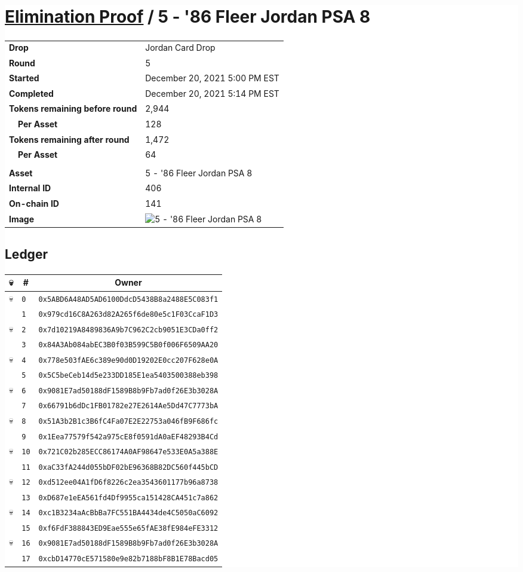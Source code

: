 # [Elimination Proof](./readme.md) / 5 - &#039;86 Fleer Jordan PSA 8

|||
|---|---|
| **Drop** | Jordan Card Drop |
| **Round** | 5 |
| **Started** | December 20, 2021 5:00 PM EST |
| **Completed** | December 20, 2021 5:14 PM EST |
| **Tokens remaining before round** | 2,944 |
| **&nbsp;&nbsp;&nbsp;&nbsp;Per Asset** | 128 |
| **Tokens remaining after round** | 1,472 |
| **&nbsp;&nbsp;&nbsp;&nbsp;Per Asset** | 64 |
| | |
| **Asset** | 5 - &#039;86 Fleer Jordan PSA 8 |
| **Internal ID** | 406 |
| **On-chain ID** | 141 |
| **Image** | <img src="https://tcdn.blokpax.com/95149d1f-623f-43f3-b6d0-22e154eccf4c/2a31acc11142b818428d3abd87aaff38e57a1c96693cd6c03b557ec26826a46e.jpg" height="200" alt="5 - &#039;86 Fleer Jordan PSA 8" /> |

## Ledger

| 💀 | # | Owner |
| --- | --- | --- |
| 💀 | `0` | `0x5ABD6A48AD5AD6100DdcD5438B8a2488E5C083f1` |
|  | `1` | `0x979cd16C8A263d82A265f6de80e5c1F03CcaF1D3` |
| 💀 | `2` | `0x7d10219A8489836A9b7C962C2cb9051E3CDa0ff2` |
|  | `3` | `0x84A3Ab084abEC3B0f03B599C5B0f006F6509AA20` |
| 💀 | `4` | `0x778e503fAE6c389e90d0D19202E0cc207F628e0A` |
|  | `5` | `0x5C5beCeb14d5e233DD185E1ea5403500388eb398` |
| 💀 | `6` | `0x9081E7ad50188dF1589B8b9Fb7ad0f26E3b3028A` |
|  | `7` | `0x66791b6dDc1FB01782e27E2614Ae5Dd47C7773bA` |
| 💀 | `8` | `0x51A3b2B1c3B6fC4Fa07E2E22753a046fB9F686fc` |
|  | `9` | `0x1Eea77579f542a975cE8f0591dA0aEF48293B4Cd` |
| 💀 | `10` | `0x721C02b285ECC86174A0AF98647e533E0A5a388E` |
|  | `11` | `0xaC33fA244d055bDF02bE96368B82DC560f445bCD` |
| 💀 | `12` | `0xd512ee04A1fD6f8226c2ea3543601177b96a8738` |
|  | `13` | `0xD687e1eEA561fd4Df9955ca151428CA451c7a862` |
| 💀 | `14` | `0xc1B3234aAcBbBa7FC551BA4434de4C5050aC6092` |
|  | `15` | `0xf6FdF388843ED9Eae555e65fAE38fE984eFE3312` |
| 💀 | `16` | `0x9081E7ad50188dF1589B8b9Fb7ad0f26E3b3028A` |
|  | `17` | `0xcbD14770cE571580e9e82b7188bF8B1E78Bacd05` |